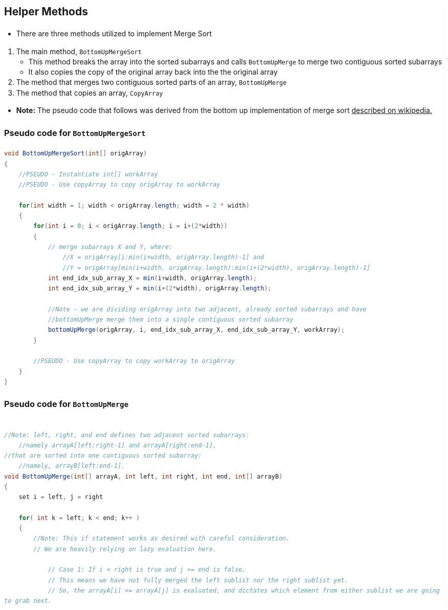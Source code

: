 ## Helper Methods

- There are three methods utilized to implement Merge Sort

1. The main method, `BottomUpMergeSort`
	- This method breaks the array into the sorted subarrays and calls `BottomUpMerge` to merge two contiguous sorted subarrays
	- It also copies the copy of the original array back into the the original array
2. The method that merges two contiguous sorted parts of an array, `BottomUpMerge`
3. The method that copies an array, `CopyArray`

- **Note:** The pseudo code that follows was derived from the bottom up implementation of merge sort [described on wikipedia.](https://en.wikipedia.org/wiki/Merge_sort)


### Pseudo code for `BottomUpMergeSort`


``` java
void BottomUpMergeSort(int[] origArray)
{
	//PSEUDO - Instantiate int[] workArray
	//PSEUDO - Use copyArray to copy origArray to workArray

	for(int width = 1; width < origArray.length; width = 2 * width)
	{ 
		for(int i = 0; i < origArray.length; i = i+(2*width))
		{
			// merge subarrays X and Y, where:
				//X = origArray[i:min(i+width, origArray.length)-1] and
				//Y = origArray[min(i+width, origArray.length):min(i+(2*width), origArray.length)-1]
			int end_idx_sub_array_X = min(i+width, origArray.length);
			int end_idx_sub_array_Y = min(i+(2*width), origArray.length);

			//Note - we are dividing origArray into two adjacent, already sorted subarrays and have
			//bottomUpMerge merge them into a single contiguous sorted subarray
			bottomUpMerge(origArray, i, end_idx_sub_array_X, end_idx_sub_array_Y, workArray);
		}
		
		//PSEUDO - Use copyArray to copy workArray to origArray
	}
}
```

### Pseudo code for `BottomUpMerge`

``` java

//Note: left, right, and end defines two adjacent sorted subarrays:
	//namely arrayA[left:right-1] and arrayA[right:end-1],
//that are sorted into one contiguous sorted subarray:
	//namely, arrayB[left:end-1].
void BottomUpMerge(int[] arrayA, int left, int right, int end, int[] arrayB)
{
	set i = left, j = right

	for( int k = left; k < end; k++ )
	{ 
		//Note: This if statement works as desired with careful consideration. 
		// We are heavily relying on lazy evaluation here.

			// Case 1: If i < right is true and j >= end is false.
			// This means we have not fully merged the left sublist nor the right sublist yet.
			// So, the arrayA[i] <= arrayA[j] is evaluated, and dictates which element from either sublist we are going to grab next.
```
